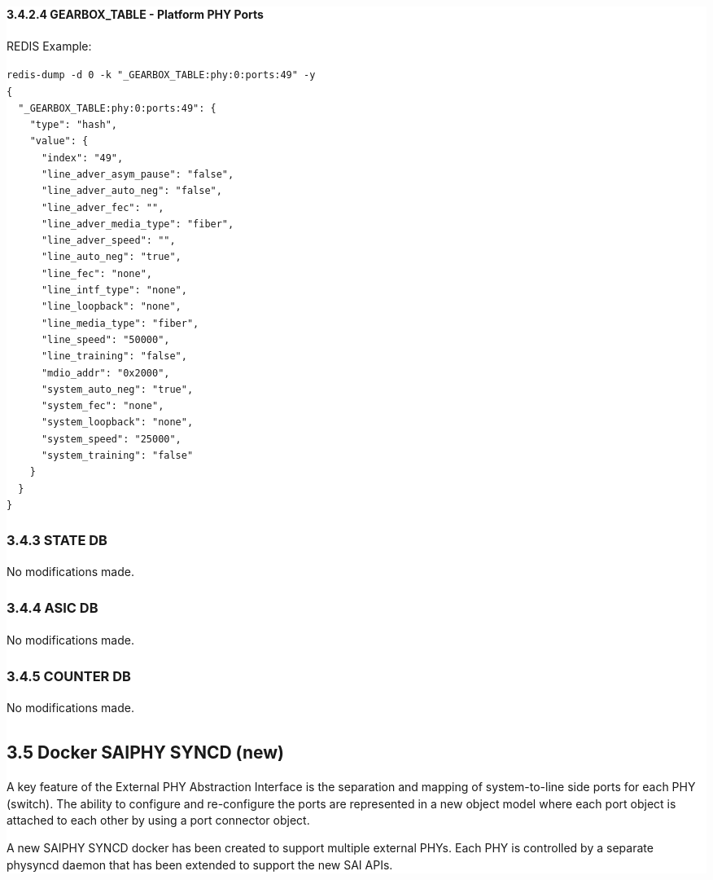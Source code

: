#### 3.4.2.4 GEARBOX_TABLE - Platform PHY Ports

REDIS Example:
~~~
redis-dump -d 0 -k "_GEARBOX_TABLE:phy:0:ports:49" -y
{
  "_GEARBOX_TABLE:phy:0:ports:49": {
    "type": "hash",
    "value": {
      "index": "49",
      "line_adver_asym_pause": "false",
      "line_adver_auto_neg": "false",
      "line_adver_fec": "",
      "line_adver_media_type": "fiber",
      "line_adver_speed": "",
      "line_auto_neg": "true",
      "line_fec": "none",
      "line_intf_type": "none",
      "line_loopback": "none",
      "line_media_type": "fiber",
      "line_speed": "50000",
      "line_training": "false",
      "mdio_addr": "0x2000",
      "system_auto_neg": "true",
      "system_fec": "none",
      "system_loopback": "none",
      "system_speed": "25000",
      "system_training": "false"
    }
  }
}
~~~

### 3.4.3 STATE DB
No modifications made.

### 3.4.4 ASIC DB
No modifications made.

### 3.4.5 COUNTER DB
No modifications made.

## 3.5 Docker SAIPHY SYNCD (new)
A key feature of the External PHY Abstraction Interface is the separation and mapping of
system-to-line side ports for each PHY (switch). The ability to configure and re-configure
the ports are represented in a new object model where each port object is attached to each
other by using a port connector object.

A new SAIPHY SYNCD docker has been created to support multiple external PHYs. Each PHY is controlled
by a separate physyncd daemon that has been extended to support the new SAI APIs.
